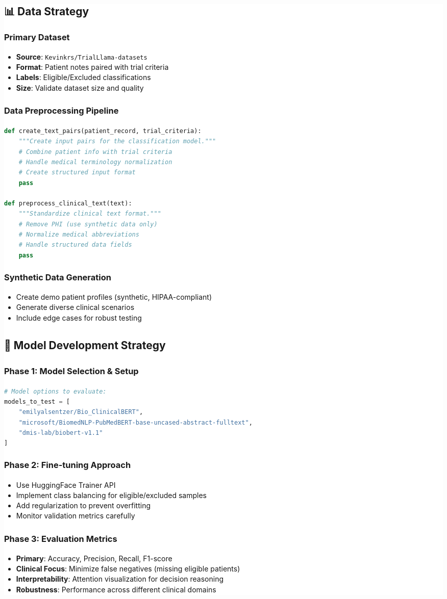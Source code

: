 ## 📊 Data Strategy

### Primary Dataset
- **Source**: `Kevinkrs/TrialLlama-datasets`
- **Format**: Patient notes paired with trial criteria
- **Labels**: Eligible/Excluded classifications
- **Size**: Validate dataset size and quality

### Data Preprocessing Pipeline
```python
def create_text_pairs(patient_record, trial_criteria):
    """Create input pairs for the classification model."""
    # Combine patient info with trial criteria
    # Handle medical terminology normalization
    # Create structured input format
    pass

def preprocess_clinical_text(text):
    """Standardize clinical text format."""
    # Remove PHI (use synthetic data only)
    # Normalize medical abbreviations
    # Handle structured data fields
    pass
```

### Synthetic Data Generation
- Create demo patient profiles (synthetic, HIPAA-compliant)
- Generate diverse clinical scenarios
- Include edge cases for robust testing

## 🧠 Model Development Strategy

### Phase 1: Model Selection & Setup
```python
# Model options to evaluate:
models_to_test = [
    "emilyalsentzer/Bio_ClinicalBERT",
    "microsoft/BiomedNLP-PubMedBERT-base-uncased-abstract-fulltext",
    "dmis-lab/biobert-v1.1"
]
```

### Phase 2: Fine-tuning Approach
- Use HuggingFace Trainer API
- Implement class balancing for eligible/excluded samples  
- Add regularization to prevent overfitting
- Monitor validation metrics carefully

### Phase 3: Evaluation Metrics
- **Primary**: Accuracy, Precision, Recall, F1-score
- **Clinical Focus**: Minimize false negatives (missing eligible patients)
- **Interpretability**: Attention visualization for decision reasoning
- **Robustness**: Performance across different clinical domains
